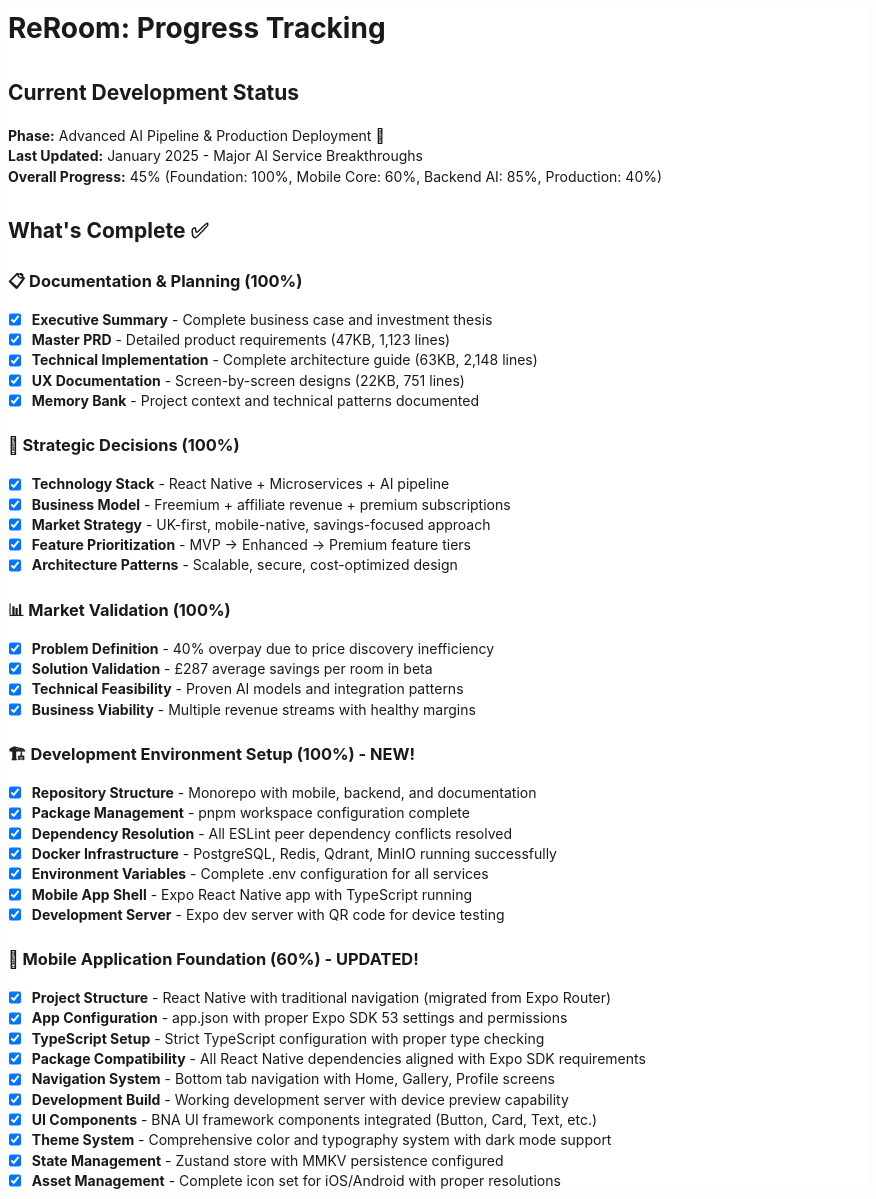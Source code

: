 # ReRoom: Progress Tracking

## Current Development Status
**Phase:** Advanced AI Pipeline & Production Deployment 🚀  
**Last Updated:** January 2025 - Major AI Service Breakthroughs  
**Overall Progress:** 45% (Foundation: 100%, Mobile Core: 60%, Backend AI: 85%, Production: 40%)

## What's Complete ✅

### 📋 Documentation & Planning (100%)
- [x] **Executive Summary** - Complete business case and investment thesis
- [x] **Master PRD** - Detailed product requirements (47KB, 1,123 lines)
- [x] **Technical Implementation** - Complete architecture guide (63KB, 2,148 lines)  
- [x] **UX Documentation** - Screen-by-screen designs (22KB, 751 lines)
- [x] **Memory Bank** - Project context and technical patterns documented

### 🎯 Strategic Decisions (100%)
- [x] **Technology Stack** - React Native + Microservices + AI pipeline
- [x] **Business Model** - Freemium + affiliate revenue + premium subscriptions
- [x] **Market Strategy** - UK-first, mobile-native, savings-focused approach
- [x] **Feature Prioritization** - MVP → Enhanced → Premium feature tiers
- [x] **Architecture Patterns** - Scalable, secure, cost-optimized design

### 📊 Market Validation (100%)
- [x] **Problem Definition** - 40% overpay due to price discovery inefficiency
- [x] **Solution Validation** - £287 average savings per room in beta
- [x] **Technical Feasibility** - Proven AI models and integration patterns
- [x] **Business Viability** - Multiple revenue streams with healthy margins

### 🏗️ Development Environment Setup (100%) - NEW!
- [x] **Repository Structure** - Monorepo with mobile, backend, and documentation
- [x] **Package Management** - pnpm workspace configuration complete
- [x] **Dependency Resolution** - All ESLint peer dependency conflicts resolved
- [x] **Docker Infrastructure** - PostgreSQL, Redis, Qdrant, MinIO running successfully
- [x] **Environment Variables** - Complete .env configuration for all services
- [x] **Mobile App Shell** - Expo React Native app with TypeScript running
- [x] **Development Server** - Expo dev server with QR code for device testing

### 📱 Mobile Application Foundation (60%) - UPDATED!
- [x] **Project Structure** - React Native with traditional navigation (migrated from Expo Router)
- [x] **App Configuration** - app.json with proper Expo SDK 53 settings and permissions
- [x] **TypeScript Setup** - Strict TypeScript configuration with proper type checking
- [x] **Package Compatibility** - All React Native dependencies aligned with Expo SDK requirements
- [x] **Navigation System** - Bottom tab navigation with Home, Gallery, Profile screens
- [x] **Development Build** - Working development server with device preview capability
- [x] **UI Components** - BNA UI framework components integrated (Button, Card, Text, etc.)
- [x] **Theme System** - Comprehensive color and typography system with dark mode support
- [x] **State Management** - Zustand store with MMKV persistence configured
- [x] **Asset Management** - Complete icon set for iOS/Android with proper resolutions
